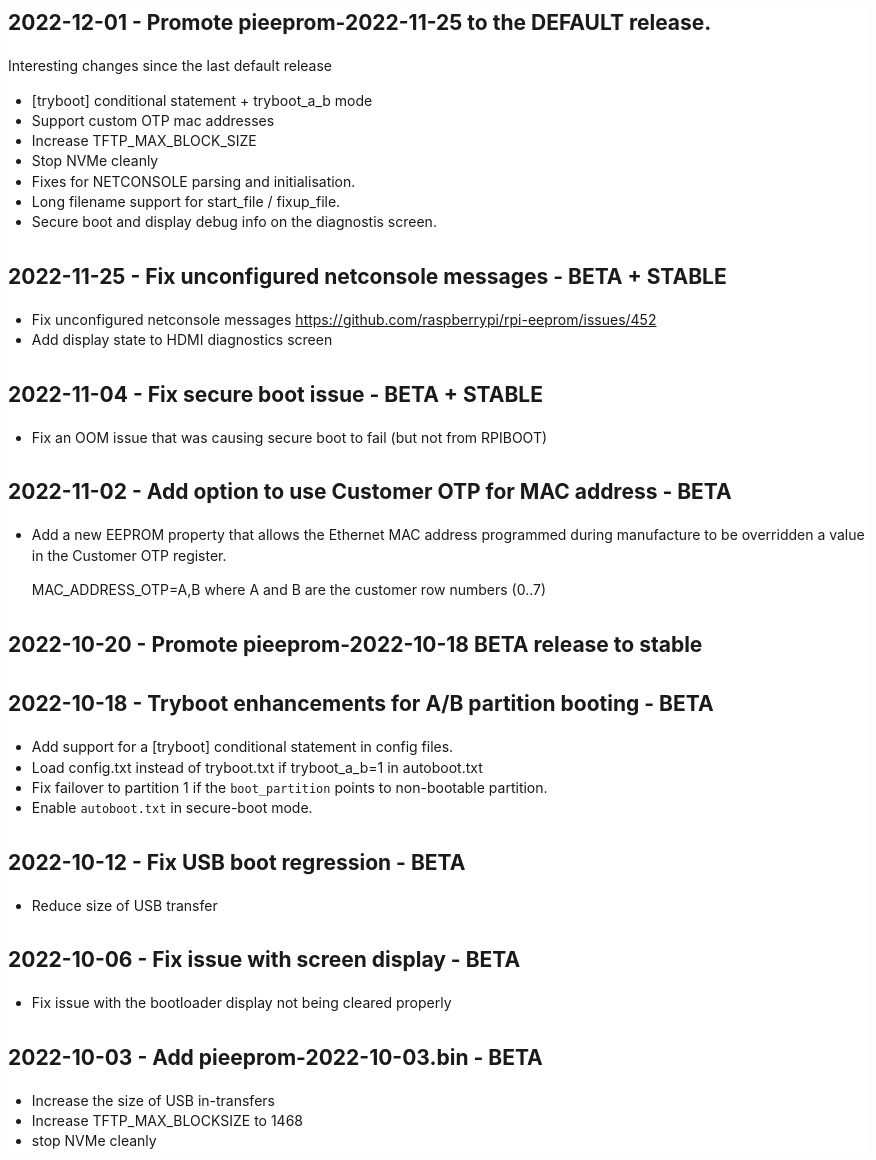 ## 2022-12-01 - Promote pieeprom-2022-11-25 to the DEFAULT release.
Interesting changes since the last default release
   * [tryboot] conditional statement + tryboot_a_b mode
   * Support custom OTP mac addresses
   * Increase TFTP_MAX_BLOCK_SIZE
   * Stop NVMe cleanly
   * Fixes for NETCONSOLE parsing and initialisation.
   * Long filename support for start_file / fixup_file.
   * Secure boot and display debug info on the diagnostis screen.

## 2022-11-25 - Fix unconfigured netconsole messages - BETA + STABLE
   * Fix unconfigured netconsole messages https://github.com/raspberrypi/rpi-eeprom/issues/452
   * Add display state to HDMI diagnostics screen

## 2022-11-04 - Fix secure boot issue - BETA + STABLE
   * Fix an OOM issue that was causing secure boot to fail (but not from RPIBOOT)

## 2022-11-02 - Add option to use Customer OTP for MAC address - BETA
   * Add a new EEPROM property that allows the Ethernet MAC address
     programmed during manufacture to be overridden a value in the
     Customer OTP register.

     MAC_ADDRESS_OTP=A,B
     where A and B are the customer row numbers (0..7)

## 2022-10-20 - Promote pieeprom-2022-10-18 BETA release to stable

## 2022-10-18 - Tryboot enhancements for A/B partition booting - BETA
   * Add support for a [tryboot] conditional statement in config files.
   * Load config.txt instead of tryboot.txt if tryboot_a_b=1 in autoboot.txt
   * Fix failover to partition 1  if the `boot_partition` points to non-bootable partition.
   * Enable `autoboot.txt` in secure-boot mode.

## 2022-10-12 - Fix USB boot regression - BETA
   * Reduce size of USB transfer

## 2022-10-06 - Fix issue with screen display - BETA
   * Fix issue with the bootloader display not being cleared properly

## 2022-10-03 - Add pieeprom-2022-10-03.bin - BETA
   * Increase the size of USB in-transfers
   * Increase TFTP_MAX_BLOCKSIZE to 1468
   * stop NVMe cleanly
